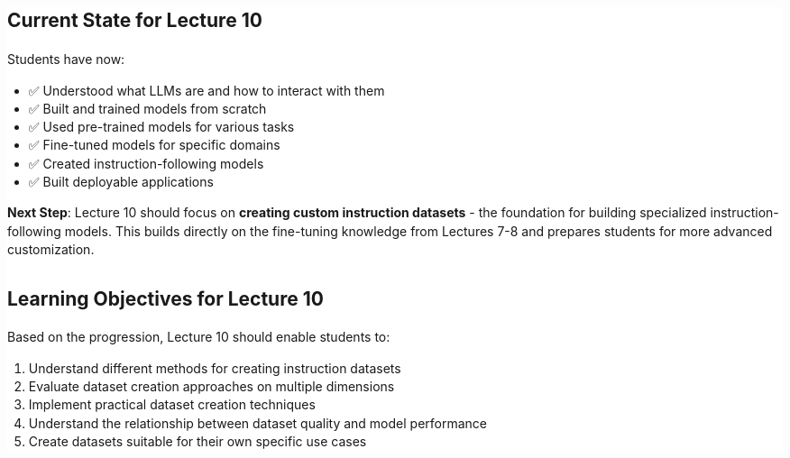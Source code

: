 ## Current State for Lecture 10
Students have now:
- ✅ Understood what LLMs are and how to interact with them
- ✅ Built and trained models from scratch
- ✅ Used pre-trained models for various tasks
- ✅ Fine-tuned models for specific domains
- ✅ Created instruction-following models
- ✅ Built deployable applications

**Next Step**: Lecture 10 should focus on **creating custom instruction datasets** - the foundation for building specialized instruction-following models. This builds directly on the fine-tuning knowledge from Lectures 7-8 and prepares students for more advanced customization.

## Learning Objectives for Lecture 10
Based on the progression, Lecture 10 should enable students to:
1. Understand different methods for creating instruction datasets
2. Evaluate dataset creation approaches on multiple dimensions
3. Implement practical dataset creation techniques
4. Understand the relationship between dataset quality and model performance
5. Create datasets suitable for their own specific use cases 